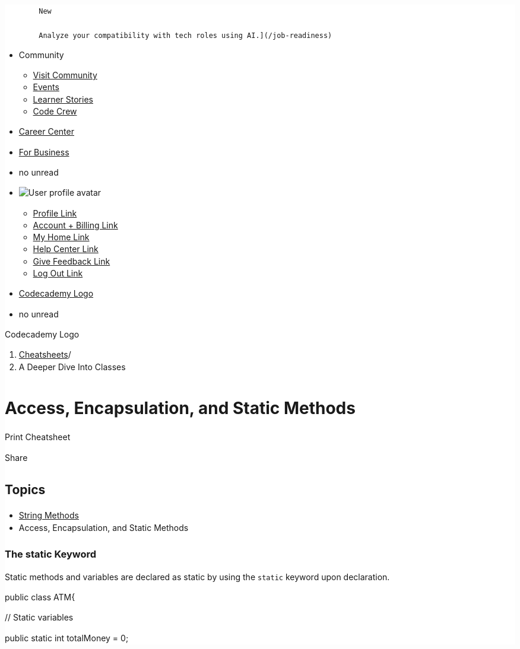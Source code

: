             New

            Analyze your compatibility with tech roles using AI.](/job-readiness)

-   Community

    -   [Visit Community](https://community.codecademy.com/c/start-here/)
    -   [Events](/events)
    -   [Learner Stories](/resources/blog/category/learner-stories/)
    -   [Code Crew](https://try.codecademy.com/code-crew/)

-   [Career Center](/career-center)
-   [For Business](/business)

-   no unread
-   ![User profile avatar](https://www.gravatar.com/avatar/cd8b9b41556f394741302dec7a289d34?s=140&d=retro)

    -   [Profile Link](/profiles/me)
    -   [Account + Billing Link](/account)
    -   [My Home Link](/learn)
    -   [Help Center Link](/help)
    -   [Give Feedback Link](https://a.sprig.com/ZTFvMkttQTI0fnNpZDo4YzNkNDBiYS0zZDBmLTQyZDktOGQ3Yy00YzRhZWUxYzZkOGU=)
    -   [Log Out Link](/sign_out)

-   [Codecademy Logo](/)

-   no unread

Codecademy Logo

1.  [Cheatsheets](/resources/cheatsheets/all)/
2.  A Deeper Dive Into Classes

# Access, Encapsulation, and Static Methods

Print Cheatsheet

Share

## Topics

-   [String Methods](/learn/paths/ap-computer-science-a/tracks/apcs-a-deeper-dive-into-classes/modules/apcs-string-methods/cheatsheet)
-   Access, Encapsulation, and Static Methods

### The static Keyword

Static methods and variables are declared as static by using the `static` keyword upon declaration.

public class ATM{

// Static variables

public static int totalMoney \= 0;
